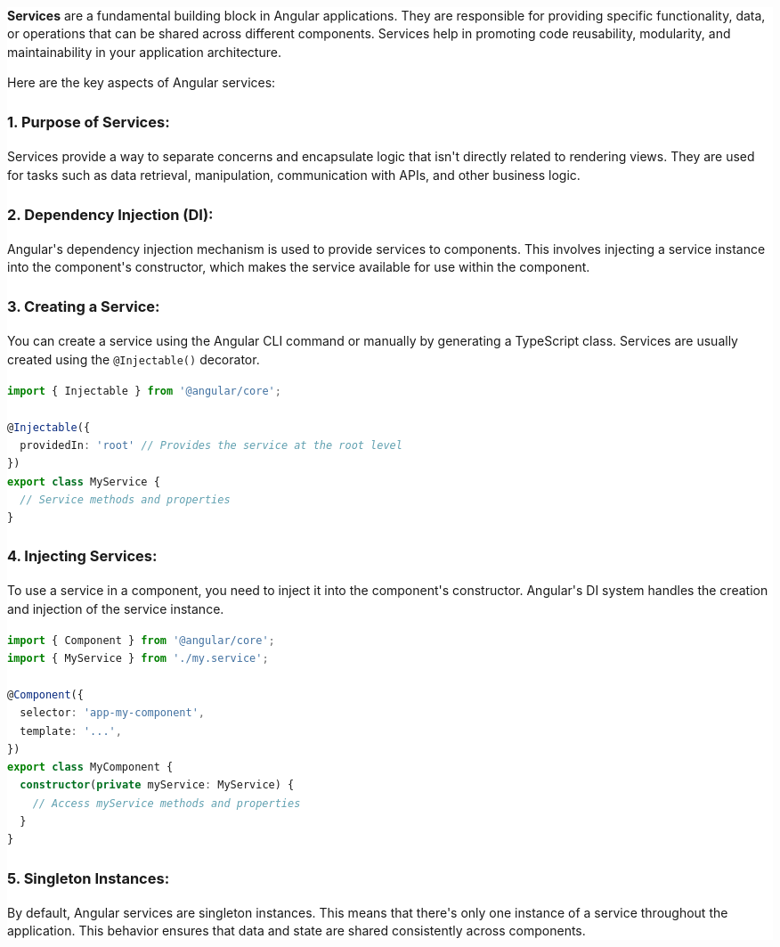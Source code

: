 
**Services** are a fundamental building block in Angular applications. They are responsible for providing specific functionality, data, or operations that can be shared across different components. Services help in promoting code reusability, modularity, and maintainability in your application architecture.

Here are the key aspects of Angular services:

### 1. **Purpose of Services:**
   Services provide a way to separate concerns and encapsulate logic that isn't directly related to rendering views. They are used for tasks such as data retrieval, manipulation, communication with APIs, and other business logic.

### 2. **Dependency Injection (DI):**
   Angular's dependency injection mechanism is used to provide services to components. This involves injecting a service instance into the component's constructor, which makes the service available for use within the component.

### 3. **Creating a Service:**
   You can create a service using the Angular CLI command or manually by generating a TypeScript class. Services are usually created using the `@Injectable()` decorator.

   ```typescript
   import { Injectable } from '@angular/core';

   @Injectable({
     providedIn: 'root' // Provides the service at the root level
   })
   export class MyService {
     // Service methods and properties
   }
   ```

### 4. **Injecting Services:**
   To use a service in a component, you need to inject it into the component's constructor. Angular's DI system handles the creation and injection of the service instance.

   ```typescript
   import { Component } from '@angular/core';
   import { MyService } from './my.service';

   @Component({
     selector: 'app-my-component',
     template: '...',
   })
   export class MyComponent {
     constructor(private myService: MyService) {
       // Access myService methods and properties
     }
   }
   ```

### 5. **Singleton Instances:**
   By default, Angular services are singleton instances. This means that there's only one instance of a service throughout the application. This behavior ensures that data and state are shared consistently across components.
